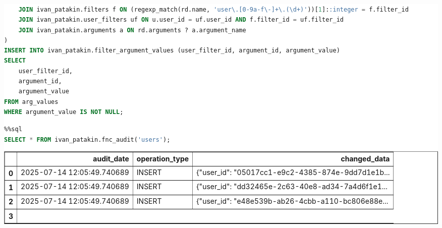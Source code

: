 ```sql
    JOIN ivan_patakin.filters f ON (regexp_match(rd.name, 'user\.[0-9a-f\-]+\.(\d+)'))[1]::integer = f.filter_id
    JOIN ivan_patakin.user_filters uf ON u.user_id = uf.user_id AND f.filter_id = uf.filter_id
    JOIN ivan_patakin.arguments a ON rd.arguments ? a.argument_name
)
INSERT INTO ivan_patakin.filter_argument_values (user_filter_id, argument_id, argument_value)
SELECT
    user_filter_id,
    argument_id,
    argument_value
FROM arg_values
WHERE argument_value IS NOT NULL;
```


```sql
%%sql
SELECT * FROM ivan_patakin.fnc_audit('users');
```




<div>
<style scoped>
    .dataframe tbody tr th:only-of-type {
        vertical-align: middle;
    }

    .dataframe tbody tr th {
        vertical-align: top;
    }

    .dataframe thead th {
        text-align: right;
    }
</style>
<table border="1" class="dataframe">
  <thead>
    <tr style="text-align: right;">
      <th></th>
      <th>audit_date</th>
      <th>operation_type</th>
      <th>changed_data</th>
    </tr>
  </thead>
  <tbody>
    <tr>
      <th>0</th>
      <td>2025-07-14 12:05:49.740689</td>
      <td>INSERT</td>
      <td>{"user_id": "05017cc1-e9c2-4385-874e-9dd7d1e1b...</td>
    </tr>
    <tr>
      <th>1</th>
      <td>2025-07-14 12:05:49.740689</td>
      <td>INSERT</td>
      <td>{"user_id": "dd32465e-2c63-40e8-ad34-7a4d6f1e1...</td>
    </tr>
    <tr>
      <th>2</th>
      <td>2025-07-14 12:05:49.740689</td>
      <td>INSERT</td>
      <td>{"user_id": "e48e539b-ab26-4cbb-a110-bc806e88e...</td>
    </tr>
    <tr>
      <th>3</th>